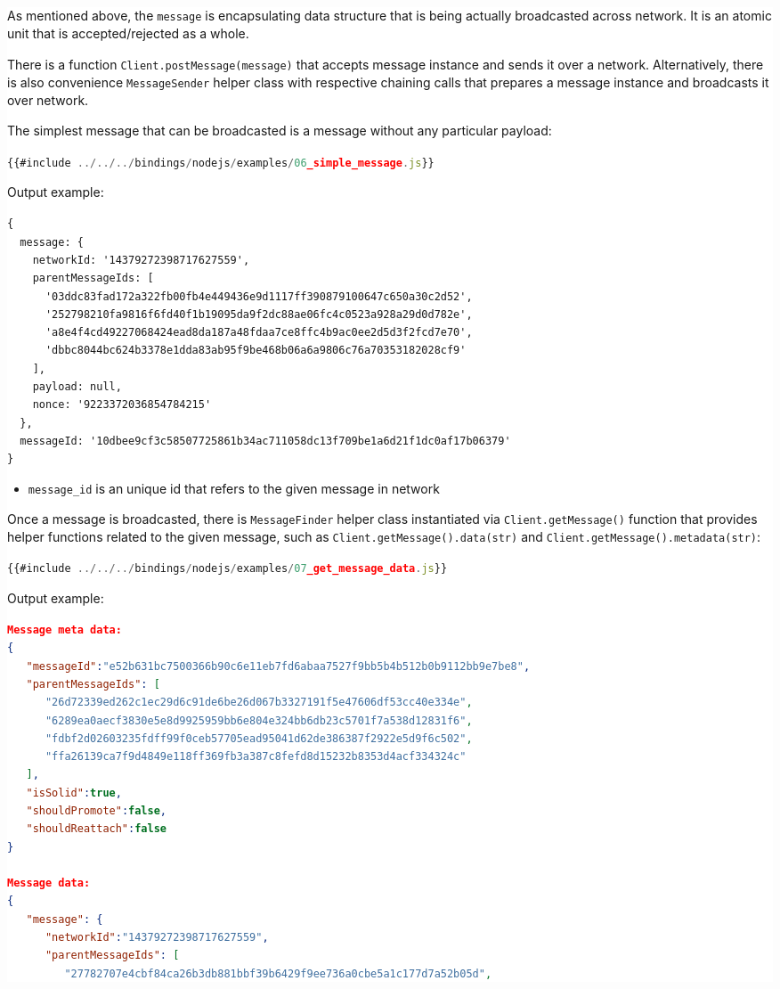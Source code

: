 As mentioned above, the `message` is encapsulating data structure that is being 
actually broadcasted across network. It is an atomic unit that is 
accepted/rejected as a whole.

There is a function `Client.postMessage(message)` that accepts message instance 
and sends it over a network. Alternatively, there is also convenience 
`MessageSender` helper class with respective chaining calls that prepares 
a message instance and broadcasts it over network.

The simplest message that can be broadcasted is a message without any 
particular payload:

```javascript
{{#include ../../../bindings/nodejs/examples/06_simple_message.js}}
```

Output example:

```string
{
  message: {
    networkId: '14379272398717627559',
    parentMessageIds: [
      '03ddc83fad172a322fb00fb4e449436e9d1117ff390879100647c650a30c2d52',
      '252798210fa9816f6fd40f1b19095da9f2dc88ae06fc4c0523a928a29d0d782e',
      'a8e4f4cd49227068424ead8da187a48fdaa7ce8ffc4b9ac0ee2d5d3f2fcd7e70',
      'dbbc8044bc624b3378e1dda83ab95f9be468b06a6a9806c76a70353182028cf9'
    ],
    payload: null,
    nonce: '9223372036854784215'
  },
  messageId: '10dbee9cf3c58507725861b34ac711058dc13f709be1a6d21f1dc0af17b06379'
}
```

* `message_id` is an unique id that refers to the given message in network

Once a message is broadcasted, there is `MessageFinder` helper class 
instantiated via `Client.getMessage()` function that provides helper functions 
related to the given message, such as `Client.getMessage().data(str)` and 
`Client.getMessage().metadata(str)`:

```javascript
{{#include ../../../bindings/nodejs/examples/07_get_message_data.js}}
```

Output example:

```json
Message meta data:
{
   "messageId":"e52b631bc7500366b90c6e11eb7fd6abaa7527f9bb5b4b512b0b9112bb9e7be8",
   "parentMessageIds": [
      "26d72339ed262c1ec29d6c91de6be26d067b3327191f5e47606df53cc40e334e",
      "6289ea0aecf3830e5e8d9925959bb6e804e324bb6db23c5701f7a538d12831f6",
      "fdbf2d02603235fdff99f0ceb57705ead95041d62de386387f2922e5d9f6c502",
      "ffa26139ca7f9d4849e118ff369fb3a387c8fefd8d15232b8353d4acf334324c"
   ],
   "isSolid":true,
   "shouldPromote":false,
   "shouldReattach":false
}

Message data:
{
   "message": {
      "networkId":"14379272398717627559",
      "parentMessageIds": [
         "27782707e4cbf84ca26b3db881bbf39b6429f9ee736a0cbe5a1c177d7a52b05d",
```